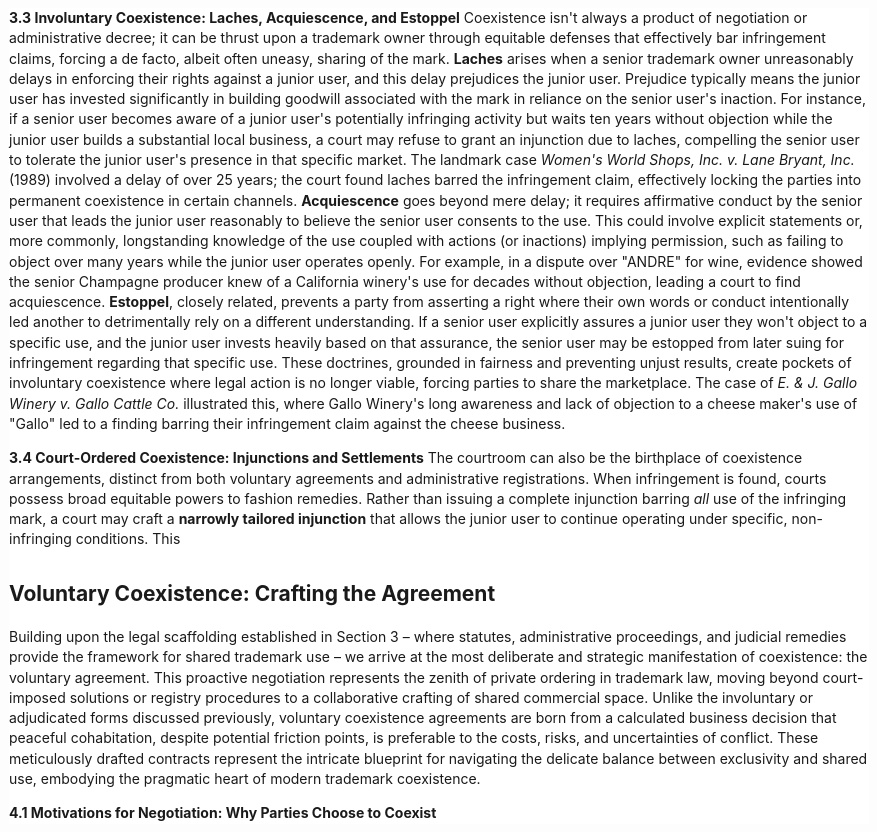 **3.3 Involuntary Coexistence: Laches, Acquiescence, and Estoppel**
Coexistence isn't always a product of negotiation or administrative decree; it can be thrust upon a trademark owner through equitable defenses that effectively bar infringement claims, forcing a de facto, albeit often uneasy, sharing of the mark. **Laches** arises when a senior trademark owner unreasonably delays in enforcing their rights against a junior user, and this delay prejudices the junior user. Prejudice typically means the junior user has invested significantly in building goodwill associated with the mark in reliance on the senior user's inaction. For instance, if a senior user becomes aware of a junior user's potentially infringing activity but waits ten years without objection while the junior user builds a substantial local business, a court may refuse to grant an injunction due to laches, compelling the senior user to tolerate the junior user's presence in that specific market. The landmark case *Women's World Shops, Inc. v. Lane Bryant, Inc.* (1989) involved a delay of over 25 years; the court found laches barred the infringement claim, effectively locking the parties into permanent coexistence in certain channels. **Acquiescence** goes beyond mere delay; it requires affirmative conduct by the senior user that leads the junior user reasonably to believe the senior user consents to the use. This could involve explicit statements or, more commonly, longstanding knowledge of the use coupled with actions (or inactions) implying permission, such as failing to object over many years while the junior user operates openly. For example, in a dispute over "ANDRE" for wine, evidence showed the senior Champagne producer knew of a California winery's use for decades without objection, leading a court to find acquiescence. **Estoppel**, closely related, prevents a party from asserting a right where their own words or conduct intentionally led another to detrimentally rely on a different understanding. If a senior user explicitly assures a junior user they won't object to a specific use, and the junior user invests heavily based on that assurance, the senior user may be estopped from later suing for infringement regarding that specific use. These doctrines, grounded in fairness and preventing unjust results, create pockets of involuntary coexistence where legal action is no longer viable, forcing parties to share the marketplace. The case of *E. & J. Gallo Winery v. Gallo Cattle Co.* illustrated this, where Gallo Winery's long awareness and lack of objection to a cheese maker's use of "Gallo" led to a finding barring their infringement claim against the cheese business.

**3.4 Court-Ordered Coexistence: Injunctions and Settlements**
The courtroom can also be the birthplace of coexistence arrangements, distinct from both voluntary agreements and administrative registrations. When infringement is found, courts possess broad equitable powers to fashion remedies. Rather than issuing a complete injunction barring *all* use of the infringing mark, a court may craft a **narrowly tailored injunction** that allows the junior user to continue operating under specific, non-infringing conditions. This

## Voluntary Coexistence: Crafting the Agreement

Building upon the legal scaffolding established in Section 3 – where statutes, administrative proceedings, and judicial remedies provide the framework for shared trademark use – we arrive at the most deliberate and strategic manifestation of coexistence: the voluntary agreement. This proactive negotiation represents the zenith of private ordering in trademark law, moving beyond court-imposed solutions or registry procedures to a collaborative crafting of shared commercial space. Unlike the involuntary or adjudicated forms discussed previously, voluntary coexistence agreements are born from a calculated business decision that peaceful cohabitation, despite potential friction points, is preferable to the costs, risks, and uncertainties of conflict. These meticulously drafted contracts represent the intricate blueprint for navigating the delicate balance between exclusivity and shared use, embodying the pragmatic heart of modern trademark coexistence.

**4.1 Motivations for Negotiation: Why Parties Choose to Coexist**